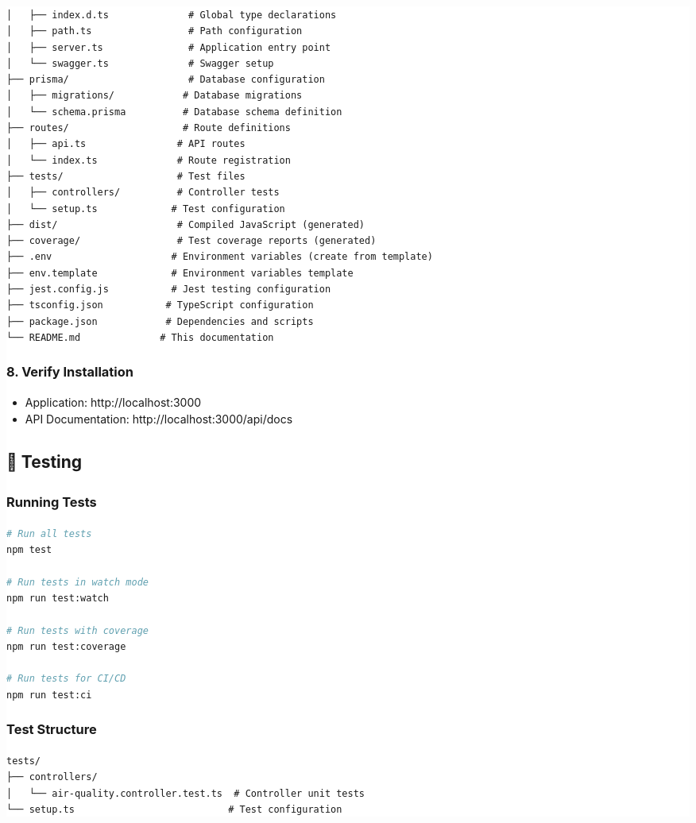 ```
│   ├── index.d.ts              # Global type declarations
│   ├── path.ts                 # Path configuration
│   ├── server.ts               # Application entry point
│   └── swagger.ts              # Swagger setup
├── prisma/                     # Database configuration
│   ├── migrations/            # Database migrations
│   └── schema.prisma          # Database schema definition
├── routes/                    # Route definitions
│   ├── api.ts                # API routes
│   └── index.ts              # Route registration
├── tests/                    # Test files
│   ├── controllers/          # Controller tests
│   └── setup.ts             # Test configuration
├── dist/                     # Compiled JavaScript (generated)
├── coverage/                 # Test coverage reports (generated)
├── .env                     # Environment variables (create from template)
├── env.template             # Environment variables template
├── jest.config.js           # Jest testing configuration
├── tsconfig.json           # TypeScript configuration
├── package.json            # Dependencies and scripts
└── README.md              # This documentation
```

### **8. Verify Installation**
- Application: http://localhost:3000
- API Documentation: http://localhost:3000/api/docs

## 🧪 Testing

### **Running Tests**
```bash
# Run all tests
npm test

# Run tests in watch mode
npm run test:watch

# Run tests with coverage
npm run test:coverage

# Run tests for CI/CD
npm run test:ci
```

### **Test Structure**
```
tests/
├── controllers/
│   └── air-quality.controller.test.ts  # Controller unit tests
└── setup.ts                           # Test configuration
```
